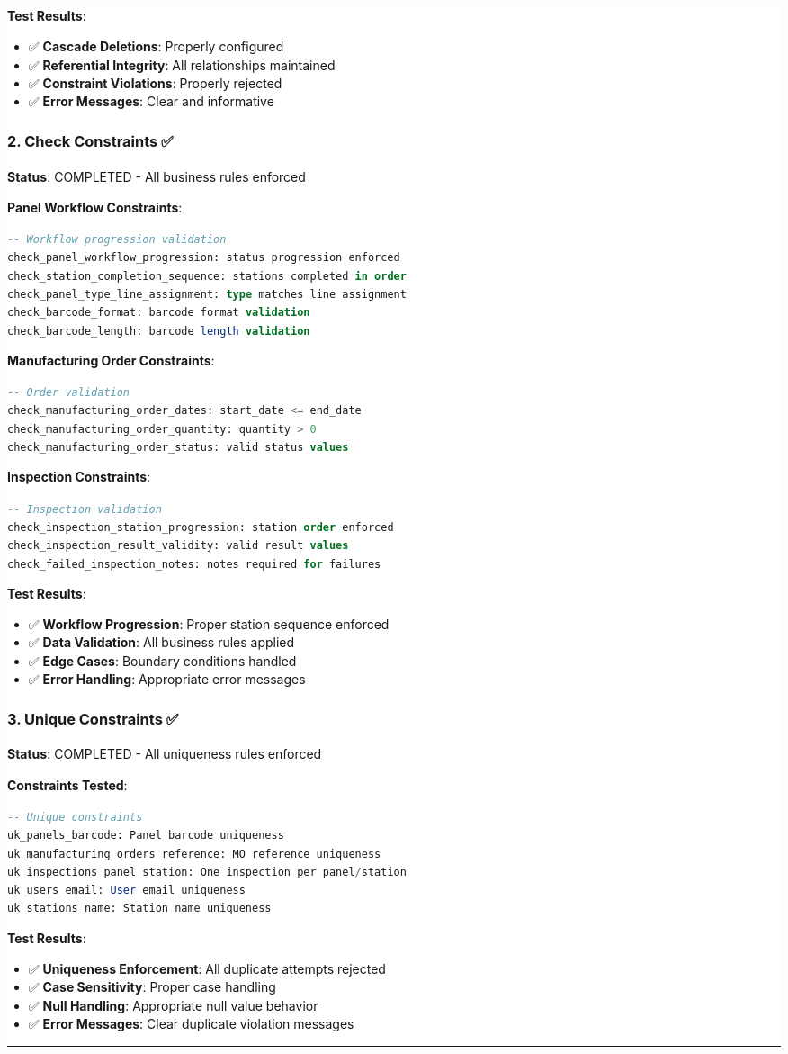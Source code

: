 **Test Results**:
- ✅ **Cascade Deletions**: Properly configured
- ✅ **Referential Integrity**: All relationships maintained
- ✅ **Constraint Violations**: Properly rejected
- ✅ **Error Messages**: Clear and informative

### **2. Check Constraints** ✅
**Status**: COMPLETED - All business rules enforced

**Panel Workflow Constraints**:
```sql
-- Workflow progression validation
check_panel_workflow_progression: status progression enforced
check_station_completion_sequence: stations completed in order
check_panel_type_line_assignment: type matches line assignment
check_barcode_format: barcode format validation
check_barcode_length: barcode length validation
```

**Manufacturing Order Constraints**:
```sql
-- Order validation
check_manufacturing_order_dates: start_date <= end_date
check_manufacturing_order_quantity: quantity > 0
check_manufacturing_order_status: valid status values
```

**Inspection Constraints**:
```sql
-- Inspection validation
check_inspection_station_progression: station order enforced
check_inspection_result_validity: valid result values
check_failed_inspection_notes: notes required for failures
```

**Test Results**:
- ✅ **Workflow Progression**: Proper station sequence enforced
- ✅ **Data Validation**: All business rules applied
- ✅ **Edge Cases**: Boundary conditions handled
- ✅ **Error Handling**: Appropriate error messages

### **3. Unique Constraints** ✅
**Status**: COMPLETED - All uniqueness rules enforced

**Constraints Tested**:
```sql
-- Unique constraints
uk_panels_barcode: Panel barcode uniqueness
uk_manufacturing_orders_reference: MO reference uniqueness
uk_inspections_panel_station: One inspection per panel/station
uk_users_email: User email uniqueness
uk_stations_name: Station name uniqueness
```

**Test Results**:
- ✅ **Uniqueness Enforcement**: All duplicate attempts rejected
- ✅ **Case Sensitivity**: Proper case handling
- ✅ **Null Handling**: Appropriate null value behavior
- ✅ **Error Messages**: Clear duplicate violation messages

---
